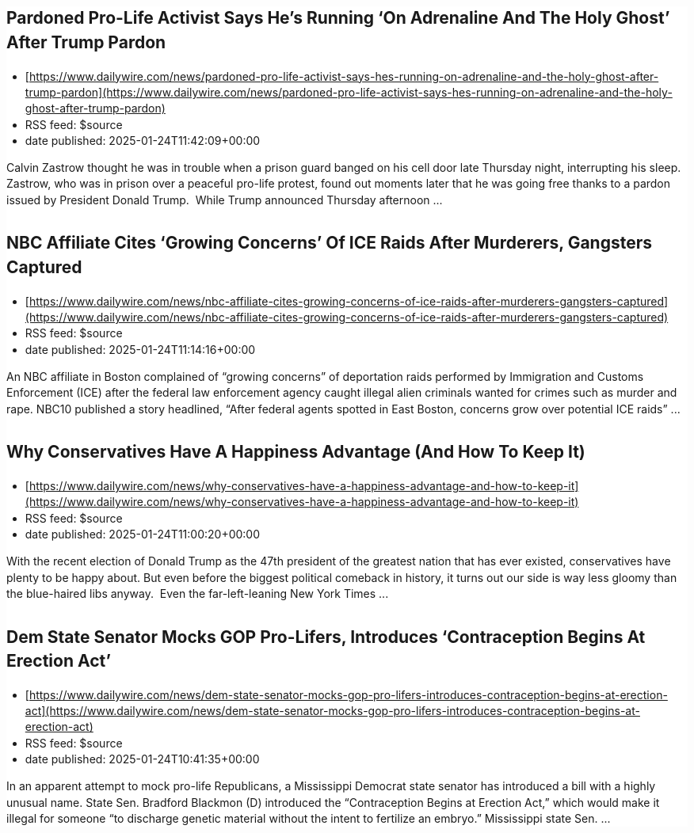## Pardoned Pro-Life Activist Says He’s Running ‘On Adrenaline And The Holy Ghost’ After Trump Pardon
 - [https://www.dailywire.com/news/pardoned-pro-life-activist-says-hes-running-on-adrenaline-and-the-holy-ghost-after-trump-pardon](https://www.dailywire.com/news/pardoned-pro-life-activist-says-hes-running-on-adrenaline-and-the-holy-ghost-after-trump-pardon)
 - RSS feed: $source
 - date published: 2025-01-24T11:42:09+00:00

Calvin Zastrow thought he was in trouble when a prison guard banged on his cell door late Thursday night, interrupting his sleep. Zastrow, who was in prison over a peaceful pro-life protest, found out moments later that he was going free thanks to a pardon issued by President Donald Trump.  While Trump announced Thursday afternoon ...

## NBC Affiliate Cites ‘Growing Concerns’ Of ICE Raids After Murderers, Gangsters Captured
 - [https://www.dailywire.com/news/nbc-affiliate-cites-growing-concerns-of-ice-raids-after-murderers-gangsters-captured](https://www.dailywire.com/news/nbc-affiliate-cites-growing-concerns-of-ice-raids-after-murderers-gangsters-captured)
 - RSS feed: $source
 - date published: 2025-01-24T11:14:16+00:00

An NBC affiliate in Boston complained of “growing concerns” of deportation raids performed by Immigration and Customs Enforcement (ICE) after the federal law enforcement agency caught illegal alien criminals wanted for crimes such as murder and rape. NBC10 published a story headlined, “After federal agents spotted in East Boston, concerns grow over potential ICE raids” ...

## Why Conservatives Have A Happiness Advantage (And How To Keep It)
 - [https://www.dailywire.com/news/why-conservatives-have-a-happiness-advantage-and-how-to-keep-it](https://www.dailywire.com/news/why-conservatives-have-a-happiness-advantage-and-how-to-keep-it)
 - RSS feed: $source
 - date published: 2025-01-24T11:00:20+00:00

With the recent election of Donald Trump as the 47th president of the greatest nation that has ever existed, conservatives have plenty to be happy about. But even before the biggest political comeback in history, it turns out our side is way less gloomy than the blue-haired libs anyway.  Even the far-left-leaning New York Times ...

## Dem State Senator Mocks GOP Pro-Lifers, Introduces ‘Contraception Begins At Erection Act’
 - [https://www.dailywire.com/news/dem-state-senator-mocks-gop-pro-lifers-introduces-contraception-begins-at-erection-act](https://www.dailywire.com/news/dem-state-senator-mocks-gop-pro-lifers-introduces-contraception-begins-at-erection-act)
 - RSS feed: $source
 - date published: 2025-01-24T10:41:35+00:00

In an apparent attempt to mock pro-life Republicans, a Mississippi Democrat state senator has introduced a bill with a highly unusual name. State Sen. Bradford Blackmon (D) introduced the “Contraception Begins at Erection Act,” which would make it illegal for someone “to discharge genetic material without the intent to fertilize an embryo.” Mississippi state Sen. ...
